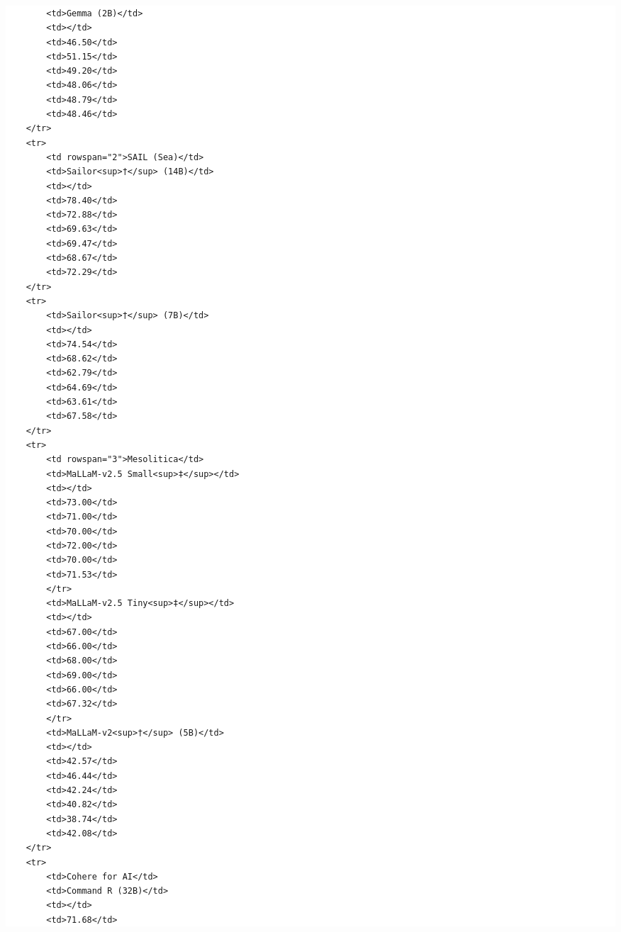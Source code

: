             <td>Gemma (2B)</td>
            <td></td>
            <td>46.50</td>
            <td>51.15</td>
            <td>49.20</td>
            <td>48.06</td>
            <td>48.79</td>
            <td>48.46</td>
        </tr>
        <tr>
            <td rowspan="2">SAIL (Sea)</td>
            <td>Sailor<sup>†</sup> (14B)</td>
            <td></td>
            <td>78.40</td>
            <td>72.88</td>
            <td>69.63</td>
            <td>69.47</td>
            <td>68.67</td>
            <td>72.29</td>
        </tr>
        <tr>
            <td>Sailor<sup>†</sup> (7B)</td>
            <td></td>
            <td>74.54</td>
            <td>68.62</td>
            <td>62.79</td>
            <td>64.69</td>
            <td>63.61</td>
            <td>67.58</td>
        </tr>
        <tr>
            <td rowspan="3">Mesolitica</td>
            <td>MaLLaM-v2.5 Small<sup>‡</sup></td>
            <td></td>
            <td>73.00</td>
            <td>71.00</td>
            <td>70.00</td>
            <td>72.00</td>
            <td>70.00</td>
            <td>71.53</td>
            </tr>
            <td>MaLLaM-v2.5 Tiny<sup>‡</sup></td>
            <td></td>
            <td>67.00</td>
            <td>66.00</td>
            <td>68.00</td>
            <td>69.00</td>
            <td>66.00</td>
            <td>67.32</td>
            </tr>
            <td>MaLLaM-v2<sup>†</sup> (5B)</td>
            <td></td>
            <td>42.57</td>
            <td>46.44</td>
            <td>42.24</td>
            <td>40.82</td>
            <td>38.74</td>
            <td>42.08</td>
        </tr>
        <tr>
            <td>Cohere for AI</td>
            <td>Command R (32B)</td>
            <td></td>
            <td>71.68</td>